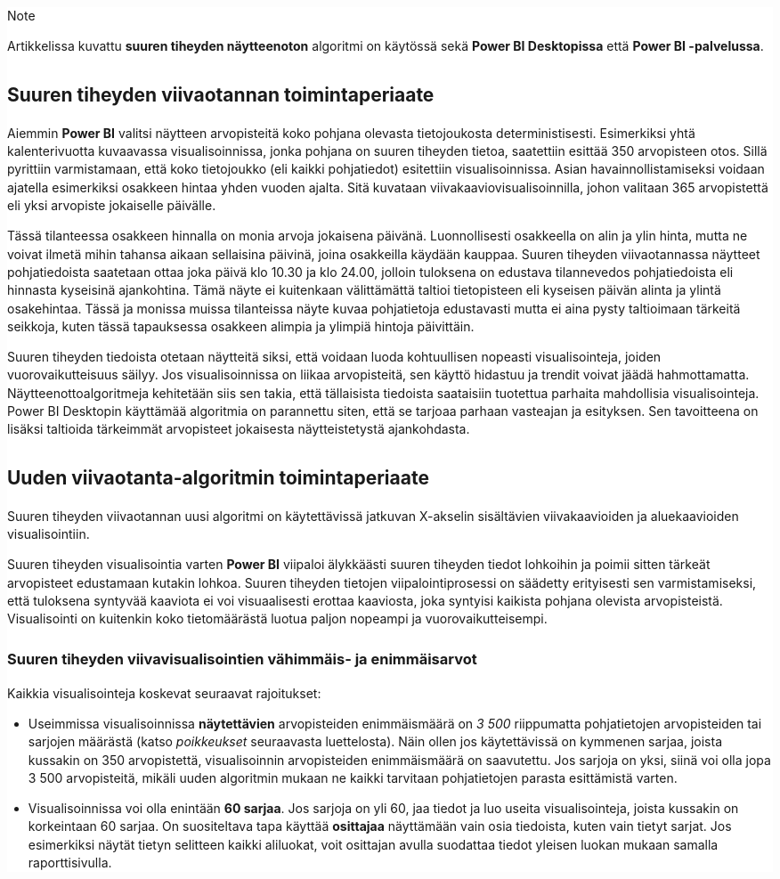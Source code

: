 > [!NOTE]
> Artikkelissa kuvattu **suuren tiheyden näytteenoton** algoritmi on käytössä sekä **Power BI Desktopissa** että **Power BI -palvelussa**.

## <a name="how-high-density-line-sampling-works"></a>Suuren tiheyden viivaotannan toimintaperiaate
Aiemmin **Power BI** valitsi näytteen arvopisteitä koko pohjana olevasta tietojoukosta deterministisesti. Esimerkiksi yhtä kalenterivuotta kuvaavassa visualisoinnissa, jonka pohjana on suuren tiheyden tietoa, saatettiin esittää 350 arvopisteen otos. Sillä pyrittiin varmistamaan, että koko tietojoukko (eli kaikki pohjatiedot) esitettiin visualisoinnissa. Asian havainnollistamiseksi voidaan ajatella esimerkiksi osakkeen hintaa yhden vuoden ajalta. Sitä kuvataan viivakaaviovisualisoinnilla, johon valitaan 365 arvopistettä eli yksi arvopiste jokaiselle päivälle.

Tässä tilanteessa osakkeen hinnalla on monia arvoja jokaisena päivänä. Luonnollisesti osakkeella on alin ja ylin hinta, mutta ne voivat ilmetä mihin tahansa aikaan sellaisina päivinä, joina osakkeilla käydään kauppaa. Suuren tiheyden viivaotannassa näytteet pohjatiedoista saatetaan ottaa joka päivä klo 10.30 ja klo 24.00, jolloin tuloksena on edustava tilannevedos pohjatiedoista eli hinnasta kyseisinä ajankohtina. Tämä näyte ei kuitenkaan välittämättä taltioi tietopisteen eli kyseisen päivän alinta ja ylintä osakehintaa. Tässä ja monissa muissa tilanteissa näyte kuvaa pohjatietoja edustavasti mutta ei aina pysty taltioimaan tärkeitä seikkoja, kuten tässä tapauksessa osakkeen alimpia ja ylimpiä hintoja päivittäin.

Suuren tiheyden tiedoista otetaan näytteitä siksi, että voidaan luoda kohtuullisen nopeasti visualisointeja, joiden vuorovaikutteisuus säilyy. Jos visualisoinnissa on liikaa arvopisteitä, sen käyttö hidastuu ja trendit voivat jäädä hahmottamatta. Näytteenottoalgoritmeja kehitetään siis sen takia, että tällaisista tiedoista saataisiin tuotettua parhaita mahdollisia visualisointeja. Power BI Desktopin käyttämää algoritmia on parannettu siten, että se tarjoaa parhaan vasteajan ja esityksen. Sen tavoitteena on lisäksi taltioida tärkeimmät arvopisteet jokaisesta näytteistetystä ajankohdasta.

## <a name="how-the-new-line-sampling-algorithm-works"></a>Uuden viivaotanta-algoritmin toimintaperiaate
Suuren tiheyden viivaotannan uusi algoritmi on käytettävissä jatkuvan X-akselin sisältävien viivakaavioiden ja aluekaavioiden visualisointiin.

Suuren tiheyden visualisointia varten **Power BI** viipaloi älykkäästi suuren tiheyden tiedot lohkoihin ja poimii sitten tärkeät arvopisteet edustamaan kutakin lohkoa. Suuren tiheyden tietojen viipalointiprosessi on säädetty erityisesti sen varmistamiseksi, että tuloksena syntyvää kaaviota ei voi visuaalisesti erottaa kaaviosta, joka syntyisi kaikista pohjana olevista arvopisteistä. Visualisointi on kuitenkin koko tietomäärästä luotua paljon nopeampi ja vuorovaikutteisempi.

### <a name="minimum-and-maximum-values-for-high-density-line-visuals"></a>Suuren tiheyden viivavisualisointien vähimmäis- ja enimmäisarvot
Kaikkia visualisointeja koskevat seuraavat rajoitukset:

* Useimmissa visualisoinnissa **näytettävien** arvopisteiden enimmäismäärä on *3 500* riippumatta pohjatietojen arvopisteiden tai sarjojen määrästä (katso *poikkeukset* seuraavasta luettelosta). Näin ollen jos käytettävissä on kymmenen sarjaa, joista kussakin on 350 arvopistettä, visualisoinnin arvopisteiden enimmäismäärä on saavutettu. Jos sarjoja on yksi, siinä voi olla jopa 3 500 arvopisteitä, mikäli uuden algoritmin mukaan ne kaikki tarvitaan pohjatietojen parasta esittämistä varten.

* Visualisoinnissa voi olla enintään **60 sarjaa**. Jos sarjoja on yli 60, jaa tiedot ja luo useita visualisointeja, joista kussakin on korkeintaan 60 sarjaa. On suositeltava tapa käyttää **osittajaa** näyttämään vain osia tiedoista, kuten vain tietyt sarjat. Jos esimerkiksi näytät tietyn selitteen kaikki aliluokat, voit osittajan avulla suodattaa tiedot yleisen luokan mukaan samalla raporttisivulla.
